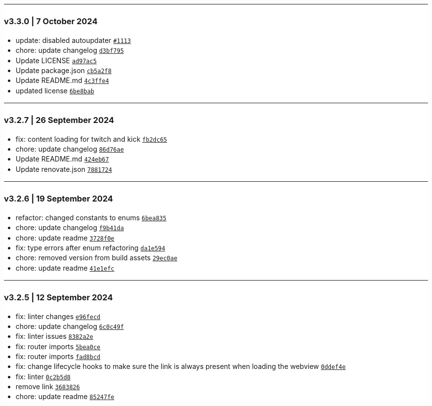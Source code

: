 
---
### v3.3.0 | 7 October 2024

- update: disabled autoupdater [`#1113`](https://github.com/Enubia/ghost-chat/pull/1113)
- chore: update changelog [`d3bf795`](https://github.com/Enubia/ghost-chat/commit/d3bf795c8eb0b858045ca14cfa6289f1ba9f4403)
- Update LICENSE [`ad97ac5`](https://github.com/Enubia/ghost-chat/commit/ad97ac552d6cee9bce937f541db822dc32542778)
- Update package.json [`cb5a2f8`](https://github.com/Enubia/ghost-chat/commit/cb5a2f86d927af65a5ed3c37fa07a3dbcccfc08e)
- Update README.md [`4c3ffe4`](https://github.com/Enubia/ghost-chat/commit/4c3ffe4a834d1d0ce8f8a5951d27e1c432eb6448)
- updated license [`6be8bab`](https://github.com/Enubia/ghost-chat/commit/6be8bab70c3a1e44c54bc01fd61b883993e2e986)
---
### v3.2.7 | 26 September 2024

- fix: content loading for twitch and kick [`fb2dc65`](https://github.com/Enubia/ghost-chat/commit/fb2dc6588f2f2bef037d8b389174dcaeaa6164ea)
- chore: update changelog [`86d76ae`](https://github.com/Enubia/ghost-chat/commit/86d76ae8b48f9f3e3faf5f4828c9de16802bf8e6)
- Update README.md [`424eb67`](https://github.com/Enubia/ghost-chat/commit/424eb678b2b430f44869d067db93c174727f1916)
- Update renovate.json [`7881724`](https://github.com/Enubia/ghost-chat/commit/7881724abdfdf3b46fcf0b77922cd50f75bfeffa)
---
### v3.2.6 | 19 September 2024

- refactor: changed constants to enums [`6bea835`](https://github.com/Enubia/ghost-chat/commit/6bea83501550fa61c2a81ea271e2f333bb1a9fc0)
- chore: update changelog [`f9b41da`](https://github.com/Enubia/ghost-chat/commit/f9b41da3707f65503e7308388b15b20f7d721d27)
- chore: update readme [`3728f0e`](https://github.com/Enubia/ghost-chat/commit/3728f0efea420e40f21fd2f861ad63fd99e75594)
- fix: type errors after enum refactoring [`da1e594`](https://github.com/Enubia/ghost-chat/commit/da1e594a4092830459cba5fc96aaae4218dace21)
- chore: removed version from build assets [`29ec0ae`](https://github.com/Enubia/ghost-chat/commit/29ec0ae779bf5836dfd8727ccd979d56efcace4d)
- chore: update readme [`41e1efc`](https://github.com/Enubia/ghost-chat/commit/41e1efc4ff8b40e9ef1db79a6b70de1d769045b3)
---
### v3.2.5 | 12 September 2024

- fix: linter changes [`e96fecd`](https://github.com/Enubia/ghost-chat/commit/e96fecd171581bf0393c3c67c0a626cd13e90c80)
- chore: update changelog [`6c0c49f`](https://github.com/Enubia/ghost-chat/commit/6c0c49f2ea6f698eb8a11203a34c22eeda355244)
- fix: linter issues [`8382a2e`](https://github.com/Enubia/ghost-chat/commit/8382a2e7dadae34f2a57cfa0a9edfcc9c866d888)
- fix: router imports [`5bea0ce`](https://github.com/Enubia/ghost-chat/commit/5bea0cee4ef714673ad1be9c1f4e95a396c842b9)
- fix: router imports [`fad8bcd`](https://github.com/Enubia/ghost-chat/commit/fad8bcd7b35518cc51deaf3db4a56854be20dd51)
- fix: change lifecycle hooks to make sure the link is always present when loading the webview [`0ddef4e`](https://github.com/Enubia/ghost-chat/commit/0ddef4ed81a7c4206b17f24126be9f22d26fe22e)
- fix: linter [`0c2b5d8`](https://github.com/Enubia/ghost-chat/commit/0c2b5d80cafedf01f9e2bdfac05a6b42181b41c2)
- remove link [`3683826`](https://github.com/Enubia/ghost-chat/commit/3683826ebd0b5cef6878d0635b3dc9261630d0ac)
- chore: update readme [`85247fe`](https://github.com/Enubia/ghost-chat/commit/85247fe895f7f96e080eed94e7085ff219c1dc03)